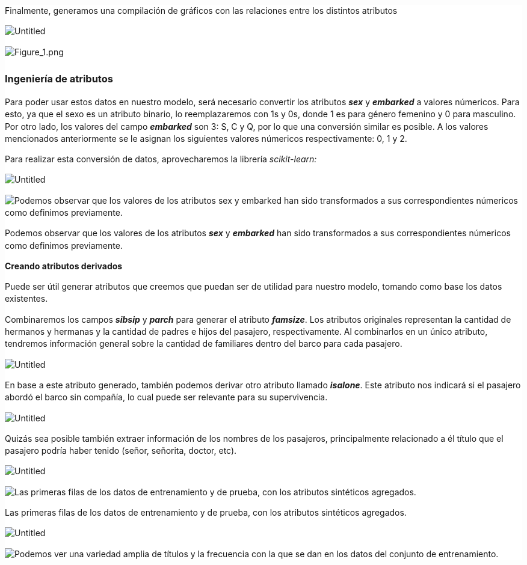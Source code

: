 Finalmente, generamos una compilación de gráficos con las relaciones entre los distintos atributos

![Untitled](https://www.datocms-assets.com/106983/1696362995-ut2-pd4-20.png)

![Figure_1.png](https://www.datocms-assets.com/106983/1696363077-ut2-pd4-figure_1-7.png)

### Ingeniería de atributos

Para poder usar estos datos en nuestro modelo, será necesario convertir los atributos ***sex*** y ***embarked*** a valores númericos. Para esto, ya que el sexo es un atributo binario, lo reemplazaremos con 1s y 0s, donde 1 es para género femenino y 0 para masculino. Por otro lado, los valores del campo ***embarked*** son 3: S, C y Q, por lo que una conversión similar es posible. A los valores mencionados anteriormente se le asignan los siguientes valores númericos respectivamente: 0, 1 y 2.

Para realizar esta conversión de datos, aprovecharemos la librería *scikit-learn:*

![Untitled](https://www.datocms-assets.com/106983/1696362999-ut2-pd4-21.png)

![Podemos observar que los valores de los atributos ***sex*** y ***embarked*** han sido transformados a sus correspondientes númericos como definimos previamente.](https://www.datocms-assets.com/106983/1696363003-ut2-pd4-22.png)

Podemos observar que los valores de los atributos ***sex*** y ***embarked*** han sido transformados a sus correspondientes númericos como definimos previamente.

**Creando atributos derivados**

Puede ser útil generar atributos que creemos que puedan ser de utilidad para nuestro modelo, tomando como base los datos existentes.

Combinaremos los campos ***sibsip*** y ***parch*** para generar el atributo ***famsize***. Los atributos originales representan la cantidad de hermanos y hermanas y la cantidad de padres e hijos del pasajero, respectivamente. Al combinarlos en un único atributo, tendremos información general sobre la cantidad de familiares dentro del barco para cada pasajero.

![Untitled](https://www.datocms-assets.com/106983/1696363008-ut2-pd4-23.png)

En base a este atributo generado, también podemos derivar otro atributo llamado ***isalone***. Este atributo nos indicará si el pasajero abordó el barco sin compañía, lo cual puede ser relevante para su supervivencia.

![Untitled](https://www.datocms-assets.com/106983/1696363013-ut2-pd4-24.png)

Quizás sea posible también extraer información de los nombres de los pasajeros, principalmente relacionado a él título que el pasajero podría haber tenido (señor, señorita, doctor, etc).

![Untitled](https://www.datocms-assets.com/106983/1696363017-ut2-pd4-25.png)

![Las primeras filas de los datos de entrenamiento y de prueba, con los atributos sintéticos agregados.](https://www.datocms-assets.com/106983/1696363021-ut2-pd4-26.png)

Las primeras filas de los datos de entrenamiento y de prueba, con los atributos sintéticos agregados.

![Untitled](https://www.datocms-assets.com/106983/1696363026-ut2-pd4-27.png)

![Podemos ver una variedad amplia de títulos y la frecuencia con la que se dan en los datos del conjunto de entrenamiento.](https://www.datocms-assets.com/106983/1696363030-ut2-pd4-28.png)
